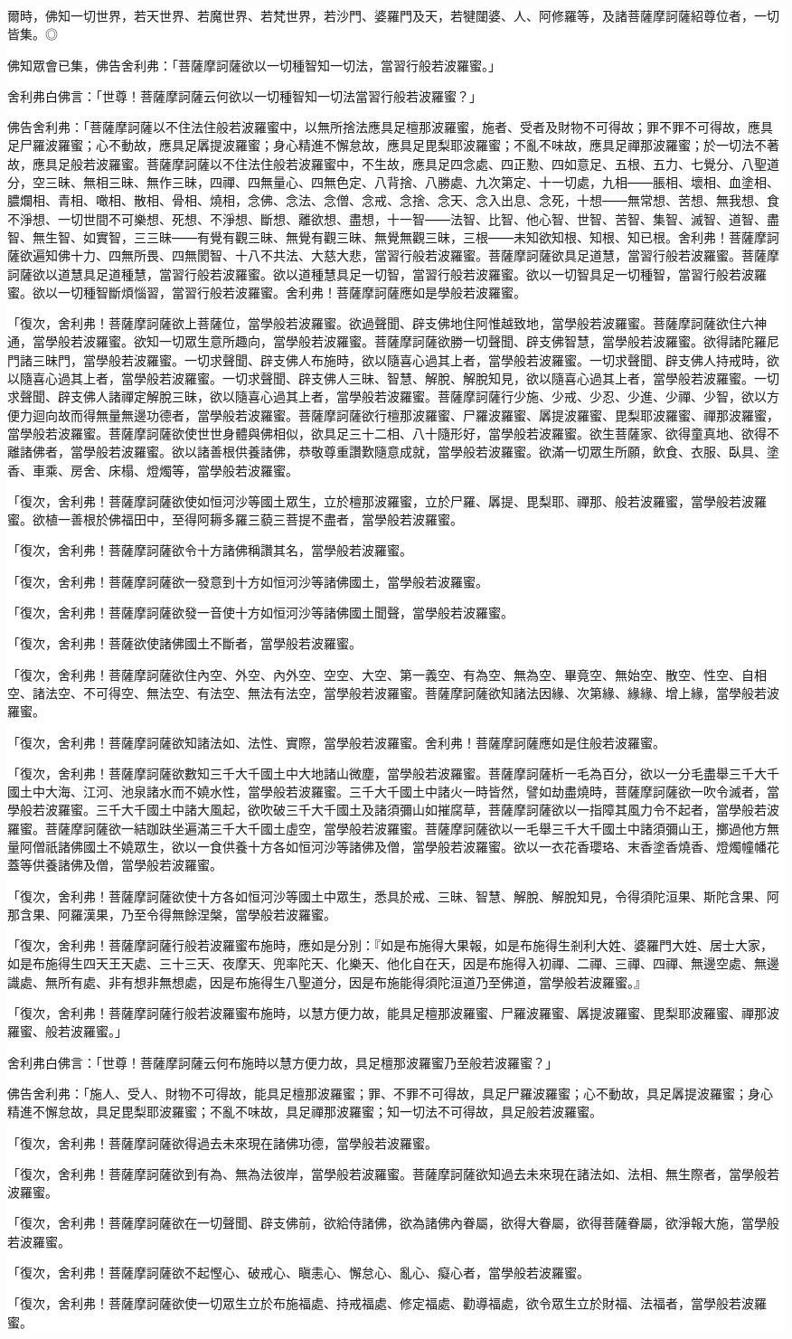 爾時，佛知一切世界，若天世界、若魔世界、若梵世界，若沙門、婆羅門及天，若犍闥婆、人、阿修羅等，及諸菩薩摩訶薩紹尊位者，一切皆集。◎

佛知眾會已集，佛告舍利弗：「菩薩摩訶薩欲以一切種智知一切法，當習行般若波羅蜜。」

舍利弗白佛言：「世尊！菩薩摩訶薩云何欲以一切種智知一切法當習行般若波羅蜜？」

佛告舍利弗：「菩薩摩訶薩以不住法住般若波羅蜜中，以無所捨法應具足檀那波羅蜜，施者、受者及財物不可得故；罪不罪不可得故，應具足尸羅波羅蜜；心不動故，應具足羼提波羅蜜；身心精進不懈怠故，應具足毘梨耶波羅蜜；不亂不味故，應具足禪那波羅蜜；於一切法不著故，應具足般若波羅蜜。菩薩摩訶薩以不住法住般若波羅蜜中，不生故，應具足四念處、四正懃、四如意足、五根、五力、七覺分、八聖道分，空三昧、無相三昧、無作三昧，四禪、四無量心、四無色定、八背捨、八勝處、九次第定、十一切處，九相——脹相、壞相、血塗相、膿爛相、青相、噉相、散相、骨相、燒相，念佛、念法、念僧、念戒、念捨、念天、念入出息、念死，十想——無常想、苦想、無我想、食不淨想、一切世間不可樂想、死想、不淨想、斷想、離欲想、盡想，十一智——法智、比智、他心智、世智、苦智、集智、滅智、道智、盡智、無生智、如實智，三三昧——有覺有觀三昧、無覺有觀三昧、無覺無觀三昧，三根——未知欲知根、知根、知已根。舍利弗！菩薩摩訶薩欲遍知佛十力、四無所畏、四無閡智、十八不共法、大慈大悲，當習行般若波羅蜜。菩薩摩訶薩欲具足道慧，當習行般若波羅蜜。菩薩摩訶薩欲以道慧具足道種慧，當習行般若波羅蜜。欲以道種慧具足一切智，當習行般若波羅蜜。欲以一切智具足一切種智，當習行般若波羅蜜。欲以一切種智斷煩惱習，當習行般若波羅蜜。舍利弗！菩薩摩訶薩應如是學般若波羅蜜。

「復次，舍利弗！菩薩摩訶薩欲上菩薩位，當學般若波羅蜜。欲過聲聞、辟支佛地住阿惟越致地，當學般若波羅蜜。菩薩摩訶薩欲住六神通，當學般若波羅蜜。欲知一切眾生意所趣向，當學般若波羅蜜。菩薩摩訶薩欲勝一切聲聞、辟支佛智慧，當學般若波羅蜜。欲得諸陀羅尼門諸三昧門，當學般若波羅蜜。一切求聲聞、辟支佛人布施時，欲以隨喜心過其上者，當學般若波羅蜜。一切求聲聞、辟支佛人持戒時，欲以隨喜心過其上者，當學般若波羅蜜。一切求聲聞、辟支佛人三昧、智慧、解脫、解脫知見，欲以隨喜心過其上者，當學般若波羅蜜。一切求聲聞、辟支佛人諸禪定解脫三昧，欲以隨喜心過其上者，當學般若波羅蜜。菩薩摩訶薩行少施、少戒、少忍、少進、少禪、少智，欲以方便力迴向故而得無量無邊功德者，當學般若波羅蜜。菩薩摩訶薩欲行檀那波羅蜜、尸羅波羅蜜、羼提波羅蜜、毘梨耶波羅蜜、禪那波羅蜜，當學般若波羅蜜。菩薩摩訶薩欲使世世身體與佛相似，欲具足三十二相、八十隨形好，當學般若波羅蜜。欲生菩薩家、欲得童真地、欲得不離諸佛者，當學般若波羅蜜。欲以諸善根供養諸佛，恭敬尊重讚歎隨意成就，當學般若波羅蜜。欲滿一切眾生所願，飲食、衣服、臥具、塗香、車乘、房舍、床榻、燈燭等，當學般若波羅蜜。

「復次，舍利弗！菩薩摩訶薩欲使如恒河沙等國土眾生，立於檀那波羅蜜，立於尸羅、羼提、毘梨耶、禪那、般若波羅蜜，當學般若波羅蜜。欲植一善根於佛福田中，至得阿耨多羅三藐三菩提不盡者，當學般若波羅蜜。

「復次，舍利弗！菩薩摩訶薩欲令十方諸佛稱讚其名，當學般若波羅蜜。

「復次，舍利弗！菩薩摩訶薩欲一發意到十方如恒河沙等諸佛國土，當學般若波羅蜜。

「復次，舍利弗！菩薩摩訶薩欲發一音使十方如恒河沙等諸佛國土聞聲，當學般若波羅蜜。

「復次，舍利弗！菩薩欲使諸佛國土不斷者，當學般若波羅蜜。

「復次，舍利弗！菩薩摩訶薩欲住內空、外空、內外空、空空、大空、第一義空、有為空、無為空、畢竟空、無始空、散空、性空、自相空、諸法空、不可得空、無法空、有法空、無法有法空，當學般若波羅蜜。菩薩摩訶薩欲知諸法因緣、次第緣、緣緣、增上緣，當學般若波羅蜜。

「復次，舍利弗！菩薩摩訶薩欲知諸法如、法性、實際，當學般若波羅蜜。舍利弗！菩薩摩訶薩應如是住般若波羅蜜。

「復次，舍利弗！菩薩摩訶薩欲數知三千大千國土中大地諸山微塵，當學般若波羅蜜。菩薩摩訶薩析一毛為百分，欲以一分毛盡舉三千大千國土中大海、江河、池泉諸水而不嬈水性，當學般若波羅蜜。三千大千國土中諸火一時皆然，譬如劫盡燒時，菩薩摩訶薩欲一吹令滅者，當學般若波羅蜜。三千大千國土中諸大風起，欲吹破三千大千國土及諸須彌山如摧腐草，菩薩摩訶薩欲以一指障其風力令不起者，當學般若波羅蜜。菩薩摩訶薩欲一結跏趺坐遍滿三千大千國土虛空，當學般若波羅蜜。菩薩摩訶薩欲以一毛舉三千大千國土中諸須彌山王，擲過他方無量阿僧祇諸佛國土不嬈眾生，欲以一食供養十方各如恒河沙等諸佛及僧，當學般若波羅蜜。欲以一衣花香瓔珞、末香塗香燒香、燈燭幢幡花蓋等供養諸佛及僧，當學般若波羅蜜。

「復次，舍利弗！菩薩摩訶薩欲使十方各如恒河沙等國土中眾生，悉具於戒、三昧、智慧、解脫、解脫知見，令得須陀洹果、斯陀含果、阿那含果、阿羅漢果，乃至令得無餘涅槃，當學般若波羅蜜。

「復次，舍利弗！菩薩摩訶薩行般若波羅蜜布施時，應如是分別：『如是布施得大果報，如是布施得生剎利大姓、婆羅門大姓、居士大家，如是布施得生四天王天處、三十三天、夜摩天、兜率陀天、化樂天、他化自在天，因是布施得入初禪、二禪、三禪、四禪、無邊空處、無邊識處、無所有處、非有想非無想處，因是布施得生八聖道分，因是布施能得須陀洹道乃至佛道，當學般若波羅蜜。』

「復次，舍利弗！菩薩摩訶薩行般若波羅蜜布施時，以慧方便力故，能具足檀那波羅蜜、尸羅波羅蜜、羼提波羅蜜、毘梨耶波羅蜜、禪那波羅蜜、般若波羅蜜。」

舍利弗白佛言：「世尊！菩薩摩訶薩云何布施時以慧方便力故，具足檀那波羅蜜乃至般若波羅蜜？」

佛告舍利弗：「施人、受人、財物不可得故，能具足檀那波羅蜜；罪、不罪不可得故，具足尸羅波羅蜜；心不動故，具足羼提波羅蜜；身心精進不懈怠故，具足毘梨耶波羅蜜；不亂不味故，具足禪那波羅蜜；知一切法不可得故，具足般若波羅蜜。

「復次，舍利弗！菩薩摩訶薩欲得過去未來現在諸佛功德，當學般若波羅蜜。

「復次，舍利弗！菩薩摩訶薩欲到有為、無為法彼岸，當學般若波羅蜜。菩薩摩訶薩欲知過去未來現在諸法如、法相、無生際者，當學般若波羅蜜。

「復次，舍利弗！菩薩摩訶薩欲在一切聲聞、辟支佛前，欲給侍諸佛，欲為諸佛內眷屬，欲得大眷屬，欲得菩薩眷屬，欲淨報大施，當學般若波羅蜜。

「復次，舍利弗！菩薩摩訶薩欲不起慳心、破戒心、瞋恚心、懈怠心、亂心、癡心者，當學般若波羅蜜。

「復次，舍利弗！菩薩摩訶薩欲使一切眾生立於布施福處、持戒福處、修定福處、勸導福處，欲令眾生立於財福、法福者，當學般若波羅蜜。
